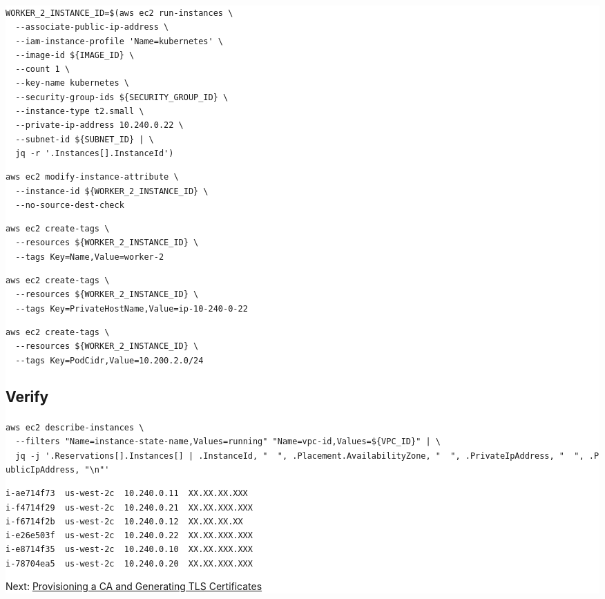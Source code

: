 ```
WORKER_2_INSTANCE_ID=$(aws ec2 run-instances \
  --associate-public-ip-address \
  --iam-instance-profile 'Name=kubernetes' \
  --image-id ${IMAGE_ID} \
  --count 1 \
  --key-name kubernetes \
  --security-group-ids ${SECURITY_GROUP_ID} \
  --instance-type t2.small \
  --private-ip-address 10.240.0.22 \
  --subnet-id ${SUBNET_ID} | \
  jq -r '.Instances[].InstanceId')
```

```
aws ec2 modify-instance-attribute \
  --instance-id ${WORKER_2_INSTANCE_ID} \
  --no-source-dest-check
```

```
aws ec2 create-tags \
  --resources ${WORKER_2_INSTANCE_ID} \
  --tags Key=Name,Value=worker-2
```

```
aws ec2 create-tags \
  --resources ${WORKER_2_INSTANCE_ID} \
  --tags Key=PrivateHostName,Value=ip-10-240-0-22
```

```
aws ec2 create-tags \
  --resources ${WORKER_2_INSTANCE_ID} \
  --tags Key=PodCidr,Value=10.200.2.0/24
```


## Verify

```
aws ec2 describe-instances \
  --filters "Name=instance-state-name,Values=running" "Name=vpc-id,Values=${VPC_ID}" | \
  jq -j '.Reservations[].Instances[] | .InstanceId, "  ", .Placement.AvailabilityZone, "  ", .PrivateIpAddress, "  ", .PublicIpAddress, "\n"'
```
```
i-ae714f73  us-west-2c  10.240.0.11  XX.XX.XX.XXX
i-f4714f29  us-west-2c  10.240.0.21  XX.XX.XXX.XXX
i-f6714f2b  us-west-2c  10.240.0.12  XX.XX.XX.XX
i-e26e503f  us-west-2c  10.240.0.22  XX.XX.XXX.XXX
i-e8714f35  us-west-2c  10.240.0.10  XX.XX.XXX.XXX
i-78704ea5  us-west-2c  10.240.0.20  XX.XX.XXX.XXX
```



Next: [Provisioning a CA and Generating TLS Certificates](04-certificate-authority.md)

